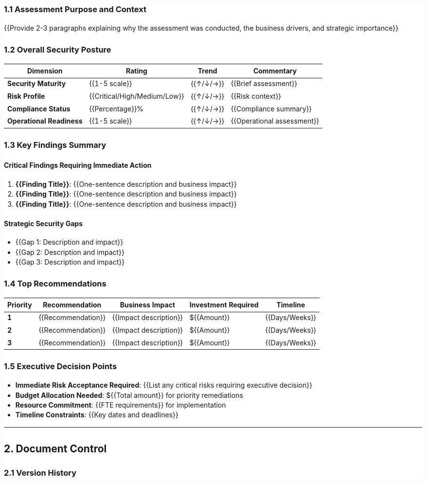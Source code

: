 ### 1.1 Assessment Purpose and Context
{{Provide 2-3 paragraphs explaining why the assessment was conducted, the business drivers, and strategic importance}}

### 1.2 Overall Security Posture

| Dimension | Rating | Trend | Commentary |
|-----------|--------|-------|------------|
| **Security Maturity** | {{1-5 scale}} | {{↑/↓/→}} | {{Brief assessment}} |
| **Risk Profile** | {{Critical/High/Medium/Low}} | {{↑/↓/→}} | {{Risk context}} |
| **Compliance Status** | {{Percentage}}% | {{↑/↓/→}} | {{Compliance summary}} |
| **Operational Readiness** | {{1-5 scale}} | {{↑/↓/→}} | {{Operational assessment}} |

### 1.3 Key Findings Summary

#### Critical Findings Requiring Immediate Action
1. **{{Finding Title}}**: {{One-sentence description and business impact}}
2. **{{Finding Title}}**: {{One-sentence description and business impact}}
3. **{{Finding Title}}**: {{One-sentence description and business impact}}

#### Strategic Security Gaps
- {{Gap 1: Description and impact}}
- {{Gap 2: Description and impact}}
- {{Gap 3: Description and impact}}

### 1.4 Top Recommendations

| Priority | Recommendation | Business Impact | Investment Required | Timeline |
|----------|---------------|-----------------|-------------------|----------|
| **1** | {{Recommendation}} | {{Impact description}} | ${{Amount}} | {{Days/Weeks}} |
| **2** | {{Recommendation}} | {{Impact description}} | ${{Amount}} | {{Days/Weeks}} |
| **3** | {{Recommendation}} | {{Impact description}} | ${{Amount}} | {{Days/Weeks}} |

### 1.5 Executive Decision Points

- **Immediate Risk Acceptance Required**: {{List any critical risks requiring executive decision}}
- **Budget Allocation Needed**: ${{Total amount}} for priority remediations
- **Resource Commitment**: {{FTE requirements}} for implementation
- **Timeline Constraints**: {{Key dates and deadlines}}

---

## 2. Document Control

### 2.1 Version History
